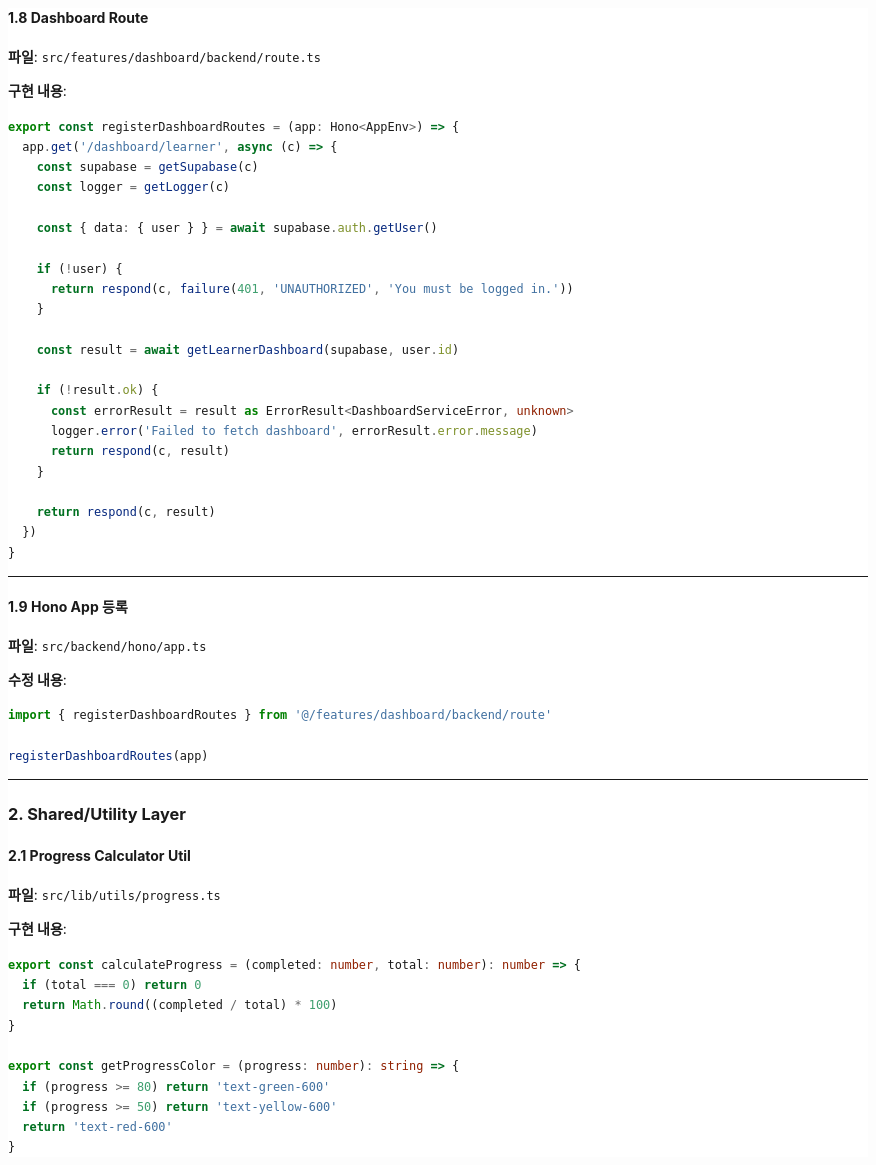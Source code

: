 
#### 1.8 Dashboard Route
**파일**: `src/features/dashboard/backend/route.ts`

**구현 내용**:
```typescript
export const registerDashboardRoutes = (app: Hono<AppEnv>) => {
  app.get('/dashboard/learner', async (c) => {
    const supabase = getSupabase(c)
    const logger = getLogger(c)

    const { data: { user } } = await supabase.auth.getUser()

    if (!user) {
      return respond(c, failure(401, 'UNAUTHORIZED', 'You must be logged in.'))
    }

    const result = await getLearnerDashboard(supabase, user.id)

    if (!result.ok) {
      const errorResult = result as ErrorResult<DashboardServiceError, unknown>
      logger.error('Failed to fetch dashboard', errorResult.error.message)
      return respond(c, result)
    }

    return respond(c, result)
  })
}
```

---

#### 1.9 Hono App 등록
**파일**: `src/backend/hono/app.ts`

**수정 내용**:
```typescript
import { registerDashboardRoutes } from '@/features/dashboard/backend/route'

registerDashboardRoutes(app)
```

---

### 2. Shared/Utility Layer

#### 2.1 Progress Calculator Util
**파일**: `src/lib/utils/progress.ts`

**구현 내용**:
```typescript
export const calculateProgress = (completed: number, total: number): number => {
  if (total === 0) return 0
  return Math.round((completed / total) * 100)
}

export const getProgressColor = (progress: number): string => {
  if (progress >= 80) return 'text-green-600'
  if (progress >= 50) return 'text-yellow-600'
  return 'text-red-600'
}
```
